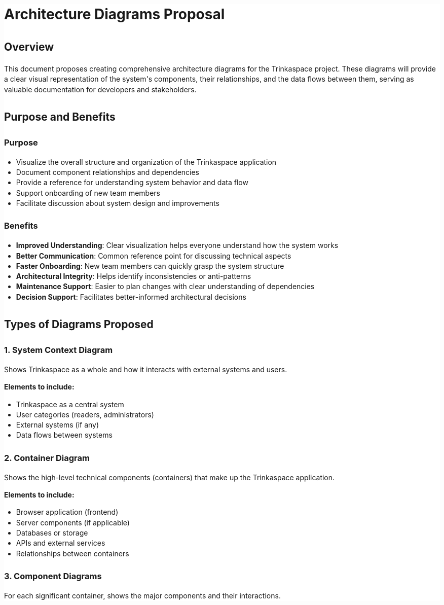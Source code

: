 # Architecture Diagrams Proposal

## Overview

This document proposes creating comprehensive architecture diagrams for the Trinkaspace project. These diagrams will provide a clear visual representation of the system's components, their relationships, and the data flows between them, serving as valuable documentation for developers and stakeholders.

## Purpose and Benefits

### Purpose
- Visualize the overall structure and organization of the Trinkaspace application
- Document component relationships and dependencies
- Provide a reference for understanding system behavior and data flow
- Support onboarding of new team members
- Facilitate discussion about system design and improvements

### Benefits
- **Improved Understanding**: Clear visualization helps everyone understand how the system works
- **Better Communication**: Common reference point for discussing technical aspects
- **Faster Onboarding**: New team members can quickly grasp the system structure
- **Architectural Integrity**: Helps identify inconsistencies or anti-patterns
- **Maintenance Support**: Easier to plan changes with clear understanding of dependencies
- **Decision Support**: Facilitates better-informed architectural decisions

## Types of Diagrams Proposed

### 1. System Context Diagram
Shows Trinkaspace as a whole and how it interacts with external systems and users.

**Elements to include:**
- Trinkaspace as a central system
- User categories (readers, administrators)
- External systems (if any)
- Data flows between systems

### 2. Container Diagram
Shows the high-level technical components (containers) that make up the Trinkaspace application.

**Elements to include:**
- Browser application (frontend)
- Server components (if applicable)
- Databases or storage
- APIs and external services
- Relationships between containers

### 3. Component Diagrams
For each significant container, shows the major components and their interactions.
